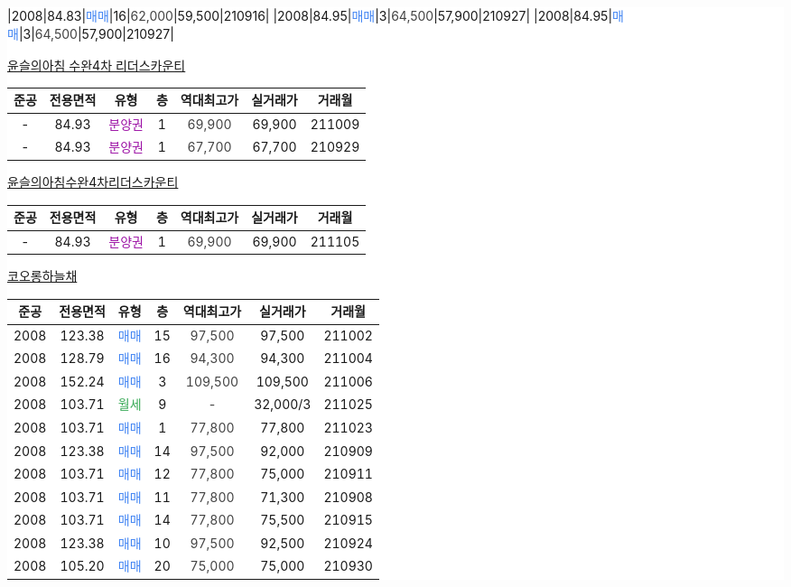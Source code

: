 |2008|84.83|<span style="color:#4285f3">매매</span>|16|<span style="color:#444444">62,000</span>|59,500|210916|
|2008|84.95|<span style="color:#4285f3">매매</span>|3|<span style="color:#444444">64,500</span>|57,900|210927|
|2008|84.95|<span style="color:#4285f3">매매</span>|3|<span style="color:#444444">64,500</span>|57,900|210927|


<script async src="//pagead2.googlesyndication.com/pagead/js/adsbygoogle.js"></script>

<ins class="adsbygoogle"
     style="display:block"
     data-ad-client="ca-pub-2446590836940007"
     data-ad-slot="1659523306"
     data-ad-format="auto"
     data-full-width-responsive="true"></ins>
<script>
(adsbygoogle = window.adsbygoogle || []).push({});
</script>


[윤슬의아침 수완4차 리더스카운티](https://search.naver.com/search.naver?query=%EA%B4%91%EC%A3%BC%EA%B4%91%EC%97%AD%EC%8B%9C+%EA%B4%91%EC%82%B0%EA%B5%AC+%EC%88%98%EC%99%84%EB%8F%99+%EC%9C%A4%EC%8A%AC%EC%9D%98%EC%95%84%EC%B9%A8+%EC%88%98%EC%99%844%EC%B0%A8+%EB%A6%AC%EB%8D%94%EC%8A%A4%EC%B9%B4%EC%9A%B4%ED%8B%B0)

|준공|전용면적|유형|층|역대최고가|실거래가|거래월|
|:---:|:---:|:---:|:---:|:---:|:---:|:---:|
|-|84.93|<span style="color:#9C11A5">분양권</span>|1|<span style="color:#444444">69,900</span>|69,900|211009|
|-|84.93|<span style="color:#9C11A5">분양권</span>|1|<span style="color:#444444">67,700</span>|67,700|210929|

[윤슬의아침수완4차리더스카운티](https://search.naver.com/search.naver?query=%EA%B4%91%EC%A3%BC%EA%B4%91%EC%97%AD%EC%8B%9C+%EA%B4%91%EC%82%B0%EA%B5%AC+%EC%88%98%EC%99%84%EB%8F%99+%EC%9C%A4%EC%8A%AC%EC%9D%98%EC%95%84%EC%B9%A8%EC%88%98%EC%99%844%EC%B0%A8%EB%A6%AC%EB%8D%94%EC%8A%A4%EC%B9%B4%EC%9A%B4%ED%8B%B0)

|준공|전용면적|유형|층|역대최고가|실거래가|거래월|
|:---:|:---:|:---:|:---:|:---:|:---:|:---:|
|-|84.93|<span style="color:#9C11A5">분양권</span>|1|<span style="color:#444444">69,900</span>|69,900|211105|

[코오롱하늘채](https://search.naver.com/search.naver?query=%EA%B4%91%EC%A3%BC%EA%B4%91%EC%97%AD%EC%8B%9C+%EA%B4%91%EC%82%B0%EA%B5%AC+%EC%88%98%EC%99%84%EB%8F%99+%EC%BD%94%EC%98%A4%EB%A1%B1%ED%95%98%EB%8A%98%EC%B1%84)

|준공|전용면적|유형|층|역대최고가|실거래가|거래월|
|:---:|:---:|:---:|:---:|:---:|:---:|:---:|
|2008|123.38|<span style="color:#4285f3">매매</span>|15|<span style="color:#444444">97,500</span>|97,500|211002|
|2008|128.79|<span style="color:#4285f3">매매</span>|16|<span style="color:#444444">94,300</span>|94,300|211004|
|2008|152.24|<span style="color:#4285f3">매매</span>|3|<span style="color:#444444">109,500</span>|109,500|211006|
|2008|103.71|<span style="color:#34a853">월세</span>|9|<span style="color:#444444">-</span>|32,000/3|211025|
|2008|103.71|<span style="color:#4285f3">매매</span>|1|<span style="color:#444444">77,800</span>|77,800|211023|
|2008|123.38|<span style="color:#4285f3">매매</span>|14|<span style="color:#444444">97,500</span>|92,000|210909|
|2008|103.71|<span style="color:#4285f3">매매</span>|12|<span style="color:#444444">77,800</span>|75,000|210911|
|2008|103.71|<span style="color:#4285f3">매매</span>|11|<span style="color:#444444">77,800</span>|71,300|210908|
|2008|103.71|<span style="color:#4285f3">매매</span>|14|<span style="color:#444444">77,800</span>|75,500|210915|
|2008|123.38|<span style="color:#4285f3">매매</span>|10|<span style="color:#444444">97,500</span>|92,500|210924|
|2008|105.20|<span style="color:#4285f3">매매</span>|20|<span style="color:#444444">75,000</span>|75,000|210930|
